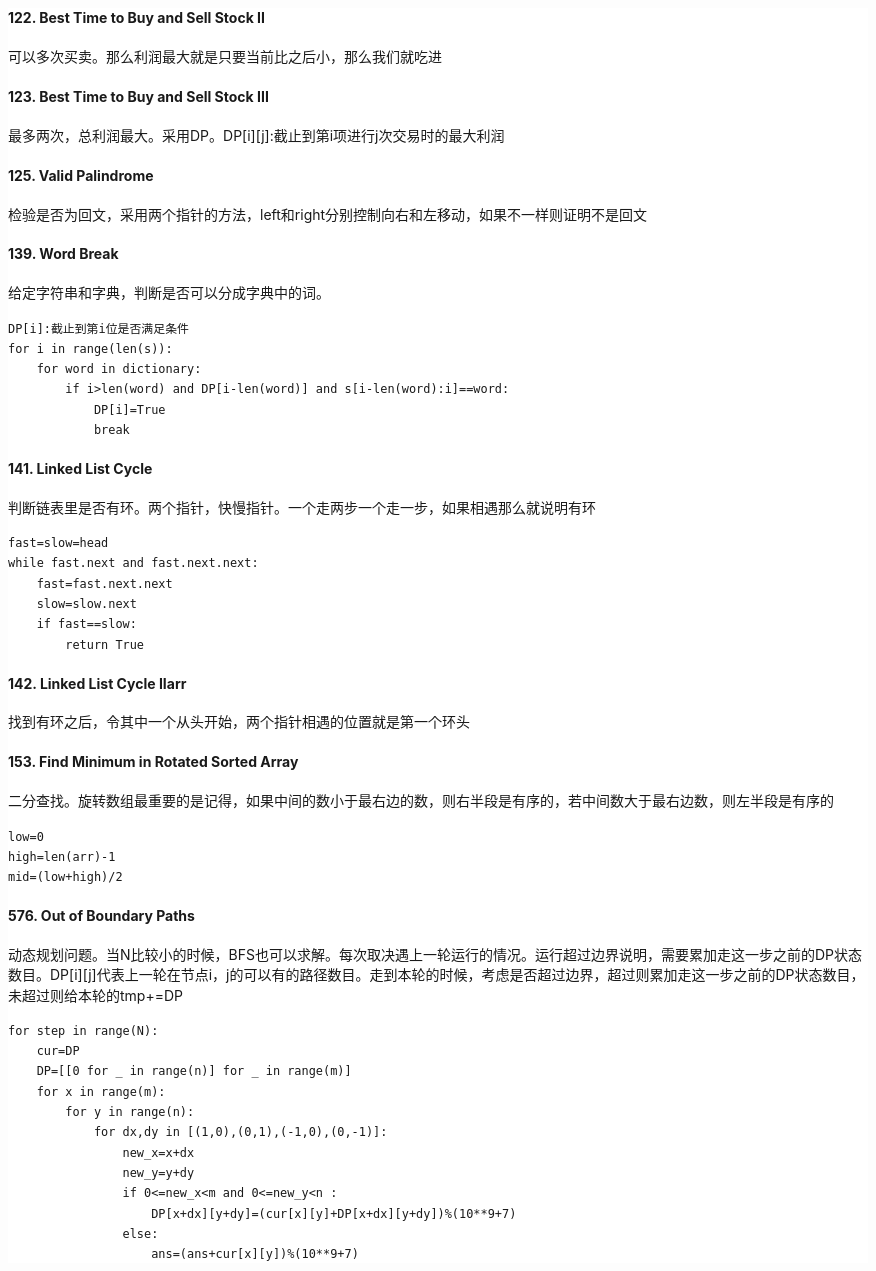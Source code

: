 #### 122. Best Time to Buy and Sell Stock II

可以多次买卖。那么利润最大就是只要当前比之后小，那么我们就吃进

#### 123. Best Time to Buy and Sell Stock III

最多两次，总利润最大。采用DP。DP\[i\]\[j\]:截止到第i项进行j次交易时的最大利润

#### 125. Valid Palindrome

检验是否为回文，采用两个指针的方法，left和right分别控制向右和左移动，如果不一样则证明不是回文

#### 139. Word Break

给定字符串和字典，判断是否可以分成字典中的词。

```text
DP[i]:截止到第i位是否满足条件
for i in range(len(s)):
    for word in dictionary:
        if i>len(word) and DP[i-len(word)] and s[i-len(word):i]==word:
            DP[i]=True
            break
```

#### 141. Linked List Cycle

判断链表里是否有环。两个指针，快慢指针。一个走两步一个走一步，如果相遇那么就说明有环

```text
fast=slow=head
while fast.next and fast.next.next:
    fast=fast.next.next
    slow=slow.next
    if fast==slow:
        return True
```

#### 142. Linked List Cycle IIarr

找到有环之后，令其中一个从头开始，两个指针相遇的位置就是第一个环头

#### 153. Find Minimum in Rotated Sorted Array

二分查找。旋转数组最重要的是记得，如果中间的数小于最右边的数，则右半段是有序的，若中间数大于最右边数，则左半段是有序的

```text
low=0
high=len(arr)-1
mid=(low+high)/2
```

#### 576. Out of Boundary Paths

动态规划问题。当N比较小的时候，BFS也可以求解。每次取决遇上一轮运行的情况。运行超过边界说明，需要累加走这一步之前的DP状态数目。DP\[i\]\[j\]代表上一轮在节点i，j的可以有的路径数目。走到本轮的时候，考虑是否超过边界，超过则累加走这一步之前的DP状态数目，未超过则给本轮的tmp+=DP

```text
for step in range(N):
    cur=DP
    DP=[[0 for _ in range(n)] for _ in range(m)]
    for x in range(m):
        for y in range(n):
            for dx,dy in [(1,0),(0,1),(-1,0),(0,-1)]:
                new_x=x+dx
                new_y=y+dy
                if 0<=new_x<m and 0<=new_y<n :
                    DP[x+dx][y+dy]=(cur[x][y]+DP[x+dx][y+dy])%(10**9+7)
                else:
                    ans=(ans+cur[x][y])%(10**9+7)
```
